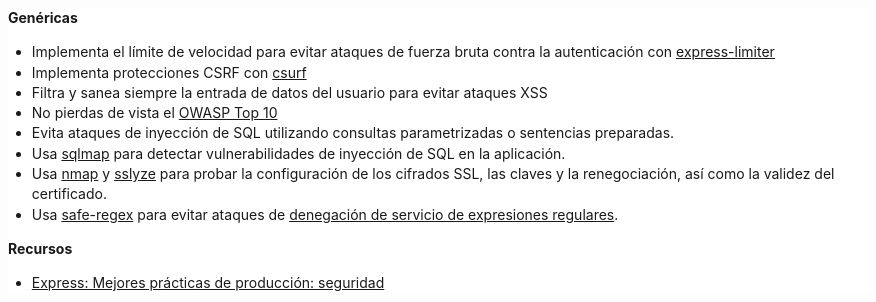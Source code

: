 **Genéricas**
- Implementa el límite de velocidad para evitar ataques de fuerza bruta contra la autenticación con [express-limiter](https://www.npmjs.com/package/express-limiter)
- Implementa protecciones CSRF con [csurf](https://www.npmjs.com/package/csurf)
- Filtra y sanea siempre la entrada de datos del usuario para evitar ataques XSS
- No pierdas de vista el [OWASP Top 10](https://www.owasp.org/index.php/Top_10-2017_Top_10)
- Evita ataques de inyección de SQL utilizando consultas parametrizadas o sentencias preparadas.
- Usa [sqlmap](http://sqlmap.org/) para detectar vulnerabilidades de inyección de SQL en la aplicación.
- Usa [nmap](https://nmap.org/) y [sslyze](https://github.com/nabla-c0d3/sslyze) para probar la configuración de los cifrados SSL, las claves y la renegociación, así como la validez del certificado.
- Usa [safe-regex](https://www.npmjs.com/package/safe-regex) para evitar ataques de [denegación de servicio de expresiones regulares](https://www.owasp.org/index.php/Regular_expression_Denial_of_Service_-_ReDoS).


**Recursos**
- [Express: Mejores prácticas de producción: seguridad](http://expressjs.com/es/advanced/best-practice-security.html)